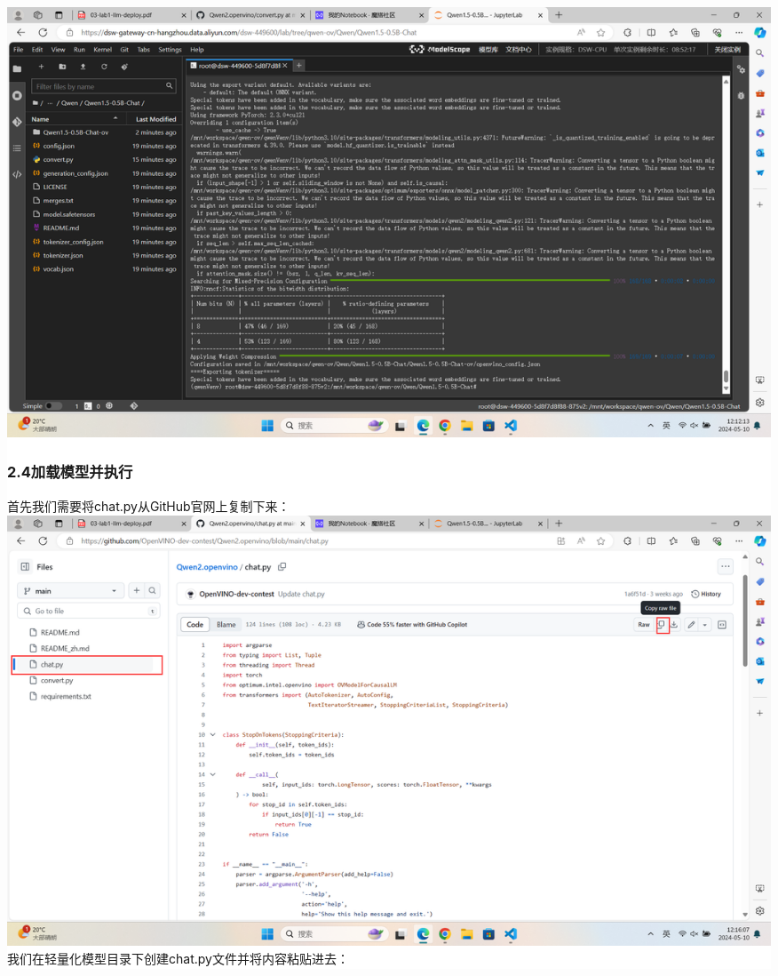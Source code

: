 ![alt text](image-34.png)

### 2.4加载模型并执行
首先我们需要将chat.py从GitHub官网上复制下来：
![alt text](image-35.png) 
我们在轻量化模型目录下创建chat.py文件并将内容粘贴进去：